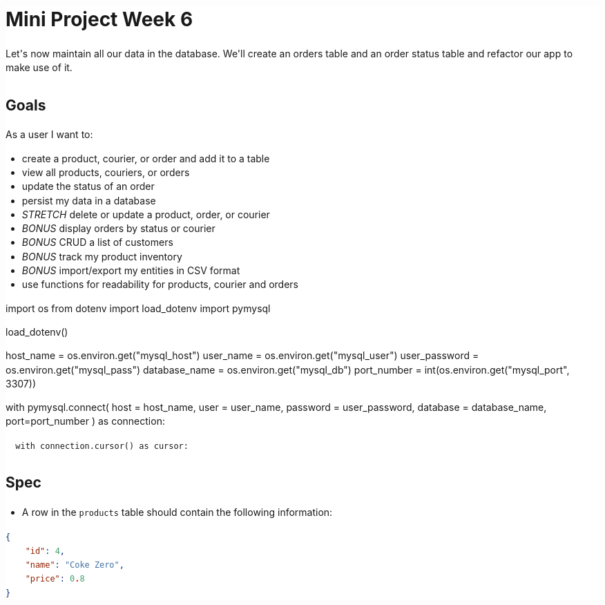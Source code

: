# Mini Project Week 6

Let's now maintain all our data in the database. We'll create an orders table and an order status table and refactor our app to make use of it.

## Goals

As a user I want to:

- create a product, courier, or order and add it to a table
- view all products, couriers, or orders
- update the status of an order
- persist my data in a database
- _STRETCH_ delete or update a product, order, or courier
- _BONUS_ display orders by status or courier
- _BONUS_ CRUD a list of customers
- _BONUS_ track my product inventory
- _BONUS_ import/export my entities in CSV format
- use functions for readability for products, courier and orders 

import os
from dotenv import load_dotenv
import pymysql

load_dotenv()

host_name = os.environ.get("mysql_host")
user_name = os.environ.get("mysql_user")
user_password = os.environ.get("mysql_pass")
database_name = os.environ.get("mysql_db")
port_number = int(os.environ.get("mysql_port", 3307))

with pymysql.connect(
    host = host_name, 
    user = user_name,
    password = user_password,
    database = database_name,
    port=port_number
) as connection:
    
      with connection.cursor() as cursor:

## Spec

- A row in the `products` table should contain the following information:

```json
{
    "id": 4,
    "name": "Coke Zero",
    "price": 0.8
}
```
